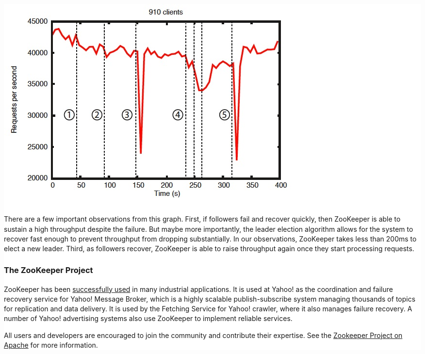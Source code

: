 <a name="zkPerfReliability"></a>

![Reliability in the Presence of Errors](images/zkperfreliability.jpg)

There are a few important observations from this graph. First, if
followers fail and recover quickly, then ZooKeeper is able to sustain a
high throughput despite the failure. But maybe more importantly, the
leader election algorithm allows for the system to recover fast enough
to prevent throughput from dropping substantially. In our observations,
ZooKeeper takes less than 200ms to elect a new leader. Third, as
followers recover, ZooKeeper is able to raise throughput again once they
start processing requests.

<a name="The+ZooKeeper+Project"></a>

### The ZooKeeper Project

ZooKeeper has been
[successfully used](https://cwiki.apache.org/confluence/display/ZOOKEEPER/PoweredBy)
in many industrial applications.  It is used at Yahoo! as the
coordination and failure recovery service for Yahoo! Message
Broker, which is a highly scalable publish-subscribe system
managing thousands of topics for replication and data
delivery.  It is used by the Fetching Service for Yahoo!
crawler, where it also manages failure recovery. A number of
Yahoo! advertising systems also use ZooKeeper to implement
reliable services.

All users and developers are encouraged to join the
community and contribute their expertise. See the
[Zookeeper Project on Apache](http://zookeeper.apache.org/)
for more information.


